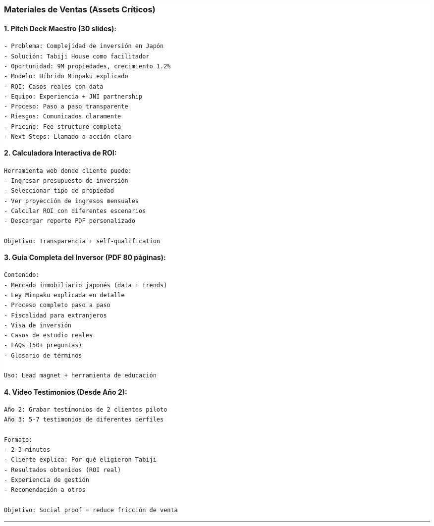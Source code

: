 ### Materiales de Ventas (Assets Críticos)

**1. Pitch Deck Maestro (30 slides):**
```
- Problema: Complejidad de inversión en Japón
- Solución: Tabiji House como facilitador
- Oportunidad: 9M propiedades, crecimiento 1.2%
- Modelo: Híbrido Minpaku explicado
- ROI: Casos reales con data
- Equipo: Experiencia + JNI partnership
- Proceso: Paso a paso transparente
- Riesgos: Comunicados claramente
- Pricing: Fee structure completa
- Next Steps: Llamado a acción claro
```

**2. Calculadora Interactiva de ROI:**
```
Herramienta web donde cliente puede:
- Ingresar presupuesto de inversión
- Seleccionar tipo de propiedad
- Ver proyección de ingresos mensuales
- Calcular ROI con diferentes escenarios
- Descargar reporte PDF personalizado

Objetivo: Transparencia + self-qualification
```

**3. Guía Completa del Inversor (PDF 80 páginas):**
```
Contenido:
- Mercado inmobiliario japonés (data + trends)
- Ley Minpaku explicada en detalle
- Proceso completo paso a paso
- Fiscalidad para extranjeros
- Visa de inversión
- Casos de estudio reales
- FAQs (50+ preguntas)
- Glosario de términos

Uso: Lead magnet + herramienta de educación
```

**4. Video Testimonios (Desde Año 2):**
```
Año 2: Grabar testimonios de 2 clientes piloto
Año 3: 5-7 testimonios de diferentes perfiles

Formato:
- 2-3 minutos
- Cliente explica: Por qué eligieron Tabiji
- Resultados obtenidos (ROI real)
- Experiencia de gestión
- Recomendación a otros

Objetivo: Social proof = reduce fricción de venta
```

---
